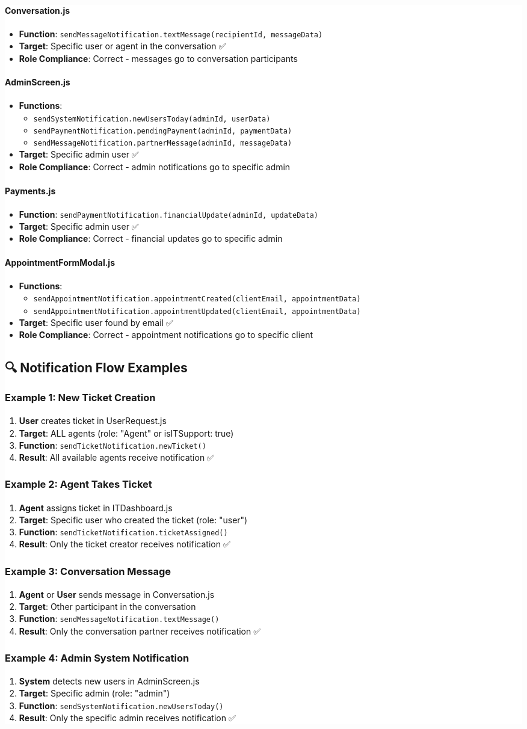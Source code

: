 #### Conversation.js
- **Function**: `sendMessageNotification.textMessage(recipientId, messageData)`
- **Target**: Specific user or agent in the conversation ✅
- **Role Compliance**: Correct - messages go to conversation participants

#### AdminScreen.js
- **Functions**: 
  - `sendSystemNotification.newUsersToday(adminId, userData)`
  - `sendPaymentNotification.pendingPayment(adminId, paymentData)`
  - `sendMessageNotification.partnerMessage(adminId, messageData)`
- **Target**: Specific admin user ✅
- **Role Compliance**: Correct - admin notifications go to specific admin

#### Payments.js
- **Function**: `sendPaymentNotification.financialUpdate(adminId, updateData)`
- **Target**: Specific admin user ✅
- **Role Compliance**: Correct - financial updates go to specific admin

#### AppointmentFormModal.js
- **Functions**: 
  - `sendAppointmentNotification.appointmentCreated(clientEmail, appointmentData)`
  - `sendAppointmentNotification.appointmentUpdated(clientEmail, appointmentData)`
- **Target**: Specific user found by email ✅
- **Role Compliance**: Correct - appointment notifications go to specific client

## 🔍 Notification Flow Examples

### Example 1: New Ticket Creation
1. **User** creates ticket in UserRequest.js
2. **Target**: ALL agents (role: "Agent" or isITSupport: true)
3. **Function**: `sendTicketNotification.newTicket()`
4. **Result**: All available agents receive notification ✅

### Example 2: Agent Takes Ticket
1. **Agent** assigns ticket in ITDashboard.js
2. **Target**: Specific user who created the ticket (role: "user")
3. **Function**: `sendTicketNotification.ticketAssigned()`
4. **Result**: Only the ticket creator receives notification ✅

### Example 3: Conversation Message
1. **Agent** or **User** sends message in Conversation.js
2. **Target**: Other participant in the conversation
3. **Function**: `sendMessageNotification.textMessage()`
4. **Result**: Only the conversation partner receives notification ✅

### Example 4: Admin System Notification
1. **System** detects new users in AdminScreen.js
2. **Target**: Specific admin (role: "admin")
3. **Function**: `sendSystemNotification.newUsersToday()`
4. **Result**: Only the specific admin receives notification ✅
